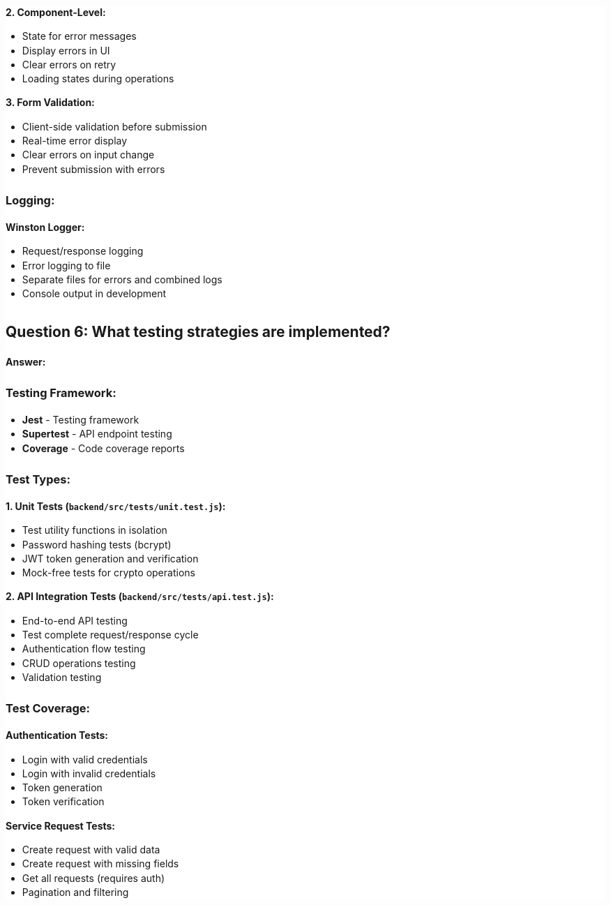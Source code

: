 **2. Component-Level:**
- State for error messages
- Display errors in UI
- Clear errors on retry
- Loading states during operations

**3. Form Validation:**
- Client-side validation before submission
- Real-time error display
- Clear errors on input change
- Prevent submission with errors

### Logging:

**Winston Logger:**
- Request/response logging
- Error logging to file
- Separate files for errors and combined logs
- Console output in development

## Question 6: What testing strategies are implemented?

**Answer:**

### Testing Framework:
- **Jest** - Testing framework
- **Supertest** - API endpoint testing
- **Coverage** - Code coverage reports

### Test Types:

**1. Unit Tests (`backend/src/tests/unit.test.js`):**
- Test utility functions in isolation
- Password hashing tests (bcrypt)
- JWT token generation and verification
- Mock-free tests for crypto operations

**2. API Integration Tests (`backend/src/tests/api.test.js`):**
- End-to-end API testing
- Test complete request/response cycle
- Authentication flow testing
- CRUD operations testing
- Validation testing

### Test Coverage:

**Authentication Tests:**
- Login with valid credentials
- Login with invalid credentials
- Token generation
- Token verification

**Service Request Tests:**
- Create request with valid data
- Create request with missing fields
- Get all requests (requires auth)
- Pagination and filtering
